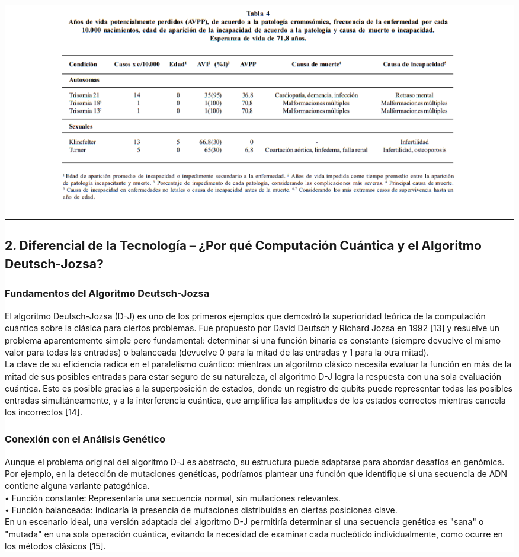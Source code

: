   <img src="media1/imagen4.png" alt="Tabla 4: Años de vida potencialmente perdidos (cromosómicas)" style="display: block; margin: 0 auto; max-width: 80%;"/>
</div>

---

## 2. Diferencial de la Tecnología – ¿Por qué Computación Cuántica y el Algoritmo Deutsch-Jozsa?

### Fundamentos del Algoritmo Deutsch-Jozsa

El algoritmo Deutsch-Jozsa (D-J) es uno de los primeros ejemplos que demostró la superioridad teórica de la computación cuántica sobre la clásica para ciertos problemas. Fue propuesto por David Deutsch y Richard Jozsa en 1992 [13] y resuelve un problema aparentemente simple pero fundamental: determinar si una función binaria es constante (siempre devuelve el mismo valor para todas las entradas) o balanceada (devuelve 0 para la mitad de las entradas y 1 para la otra mitad).  
La clave de su eficiencia radica en el paralelismo cuántico: mientras un algoritmo clásico necesita evaluar la función en más de la mitad de sus posibles entradas para estar seguro de su naturaleza, el algoritmo D-J logra la respuesta con una sola evaluación cuántica. Esto es posible gracias a la superposición de estados, donde un registro de qubits puede representar todas las posibles entradas simultáneamente, y a la interferencia cuántica, que amplifica las amplitudes de los estados correctos mientras cancela los incorrectos [14].

### Conexión con el Análisis Genético

Aunque el problema original del algoritmo D-J es abstracto, su estructura puede adaptarse para abordar desafíos en genómica. Por ejemplo, en la detección de mutaciones genéticas, podríamos plantear una función que identifique si una secuencia de ADN contiene alguna variante patogénica.  
•	Función constante: Representaría una secuencia normal, sin mutaciones relevantes.  
•	Función balanceada: Indicaría la presencia de mutaciones distribuidas en ciertas posiciones clave.  
En un escenario ideal, una versión adaptada del algoritmo D-J permitiría determinar si una secuencia genética es "sana" o "mutada" en una sola operación cuántica, evitando la necesidad de examinar cada nucleótido individualmente, como ocurre en los métodos clásicos [15].
